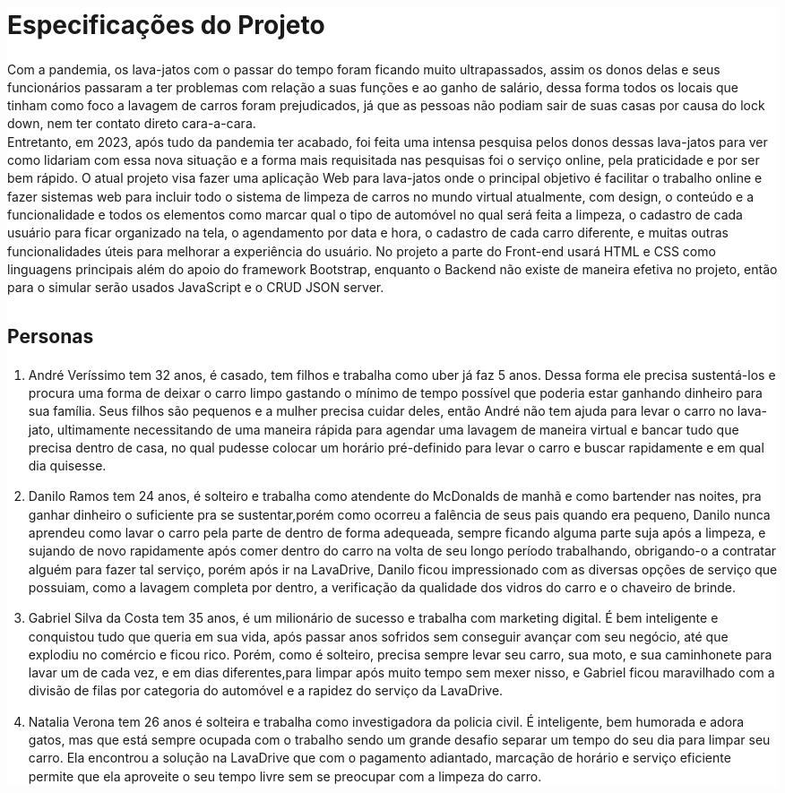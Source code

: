 # Especificações do Projeto 
   
   Com a pandemia, os lava-jatos com o passar do tempo foram ficando muito ultrapassados, assim os donos delas e seus funcionários passaram a ter problemas com relação a suas funções e ao ganho de salário, dessa forma todos os locais que tinham como foco a lavagem de carros foram prejudicados, já que as pessoas não podiam sair de suas casas por causa do lock down, nem ter contato direto cara-a-cara.                     
   Entretanto, em 2023, após tudo da pandemia ter acabado, foi feita uma intensa pesquisa pelos donos dessas lava-jatos para ver como lidariam com essa nova situação e a forma mais requisitada nas pesquisas foi o serviço online, pela praticidade e por ser bem rápido. O atual projeto visa fazer uma aplicação Web para lava-jatos onde o principal objetivo é facilitar o trabalho online e fazer sistemas web para incluir todo o sistema de limpeza de carros no mundo virtual atualmente, com design, o conteúdo e a funcionalidade e todos os elementos como marcar qual o tipo de automóvel no qual será feita a limpeza, o cadastro de cada usuário para ficar organizado na tela, o agendamento por data e hora, o cadastro de cada carro diferente, e muitas outras funcionalidades úteis para melhorar a experiência do usuário.
   No projeto a parte do Front-end usará HTML e CSS como linguagens principais além do apoio do framework Bootstrap, enquanto o Backend não existe de maneira efetiva no projeto, então para o simular serão usados JavaScript e o CRUD JSON server.

## Personas

1. André Veríssimo tem 32 anos, é casado, tem filhos e trabalha como uber já faz 5 anos. Dessa forma ele precisa sustentá-los e procura uma forma de deixar o carro limpo gastando o mínimo de tempo possível que poderia estar ganhando dinheiro para sua família. Seus filhos são pequenos e a mulher precisa cuidar deles, então André não tem ajuda para levar o carro no lava-jato, ultimamente necessitando de uma maneira rápida para agendar uma lavagem de maneira virtual e bancar tudo que precisa dentro de casa, no qual pudesse colocar um horário pré-definido para levar o carro e buscar rapidamente e em qual dia quisesse.

2. Danilo Ramos tem 24 anos, é solteiro e trabalha como atendente do McDonalds de manhã e como bartender nas noites, pra ganhar dinheiro o suficiente pra se sustentar,porém como ocorreu a falência de seus pais quando era pequeno, Danilo nunca aprendeu como lavar o carro pela parte de dentro de forma adequeada, sempre ficando alguma parte suja após a limpeza, e sujando de novo rapidamente após comer dentro do carro na volta de seu longo período trabalhando, obrigando-o a contratar alguém para fazer tal serviço, porém após ir na LavaDrive, Danilo ficou impressionado com as diversas opções de serviço que possuiam, como a lavagem completa por dentro, a verificação da qualidade dos vidros do carro e o chaveiro de brinde.

3. Gabriel Silva da Costa tem 35 anos, é um milionário de sucesso e trabalha com marketing digital. É bem inteligente e conquistou tudo que queria em sua vida, após passar anos sofridos sem conseguir avançar com seu negócio, até que explodiu no comércio e ficou rico. Porém, como é solteiro, precisa sempre levar seu carro, sua moto, e sua caminhonete para lavar um de cada vez, e em dias diferentes,para limpar após muito tempo sem mexer nisso, e Gabriel ficou maravilhado com a divisão de filas por categoria do automóvel e a rapidez do serviço da LavaDrive.

4. Natalia Verona tem 26 anos é solteira e trabalha como investigadora da policia civil. É inteligente, bem humorada e adora gatos, mas que está sempre ocupada com o trabalho sendo um grande desafio separar um tempo do seu dia para limpar seu carro. Ela encontrou a solução na LavaDrive que com o pagamento adiantado, marcação de horário e serviço eficiente permite que ela aproveite o seu tempo livre sem se preocupar com a limpeza do carro. 
